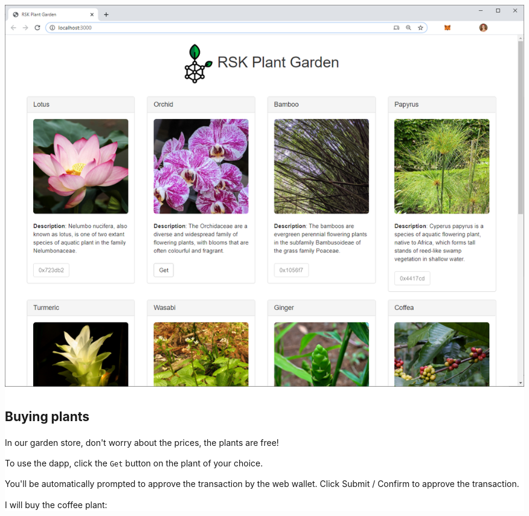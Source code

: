 ![RSK plant garden on testnet](../../images/rsk-plant-box/image-28.png)

## Buying plants

In our garden store, don't worry about the prices, the plants are free!

To use the dapp, click the `Get` button on the plant of your choice.

You'll be automatically prompted to approve the transaction by the web wallet. 
Click Submit / Confirm to approve the transaction.

I will buy the coffee plant:
